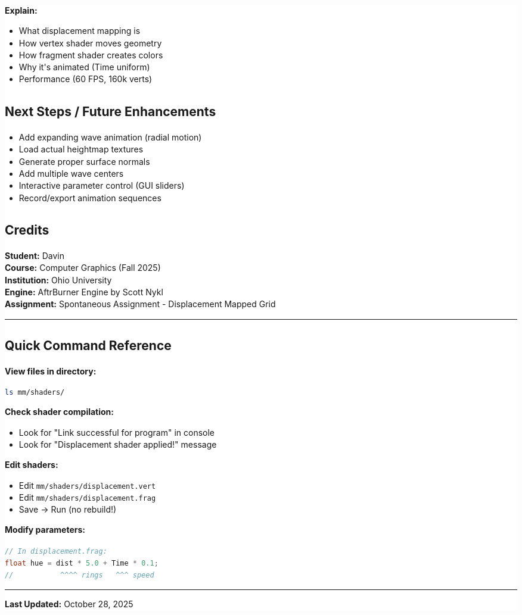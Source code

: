 **Explain:**
- What displacement mapping is
- How vertex shader moves geometry
- How fragment shader creates colors
- Why it's animated (Time uniform)
- Performance (60 FPS, 160k verts)

## Next Steps / Future Enhancements

- Add expanding wave animation (radial motion)
- Load actual heightmap textures
- Generate proper surface normals
- Add multiple wave centers
- Interactive parameter control (GUI sliders)
- Record/export animation sequences

## Credits

**Student:** Davin  
**Course:** Computer Graphics (Fall 2025)  
**Institution:** Ohio University  
**Engine:** AftrBurner Engine by Scott Nykl  
**Assignment:** Spontaneous Assignment - Displacement Mapped Grid

---

## Quick Command Reference

**View files in directory:**
```bash
ls mm/shaders/
```

**Check shader compilation:**
- Look for "Link successful for program" in console
- Look for "Displacement shader applied!" message

**Edit shaders:**
- Edit `mm/shaders/displacement.vert`
- Edit `mm/shaders/displacement.frag`  
- Save → Run (no rebuild!)

**Modify parameters:**
```glsl
// In displacement.frag:
float hue = dist * 5.0 + Time * 0.1;
//           ^^^^ rings   ^^^ speed
```

---

**Last Updated:** October 28, 2025
